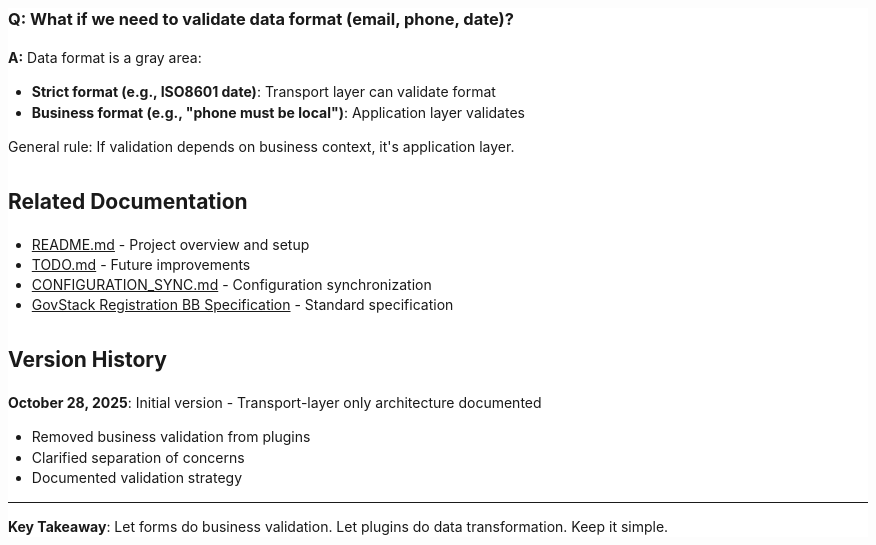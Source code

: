### Q: What if we need to validate data format (email, phone, date)?

**A:** Data format is a gray area:
- **Strict format (e.g., ISO8601 date)**: Transport layer can validate format
- **Business format (e.g., "phone must be local")**: Application layer validates

General rule: If validation depends on business context, it's application layer.

## Related Documentation

- [README.md](README.md) - Project overview and setup
- [TODO.md](TODO.md) - Future improvements
- [CONFIGURATION_SYNC.md](CONFIGURATION_SYNC.md) - Configuration synchronization
- [GovStack Registration BB Specification](https://registration.govstack.global/) - Standard specification

## Version History

**October 28, 2025**: Initial version - Transport-layer only architecture documented
- Removed business validation from plugins
- Clarified separation of concerns
- Documented validation strategy

---

**Key Takeaway**: Let forms do business validation. Let plugins do data transformation. Keep it simple.
